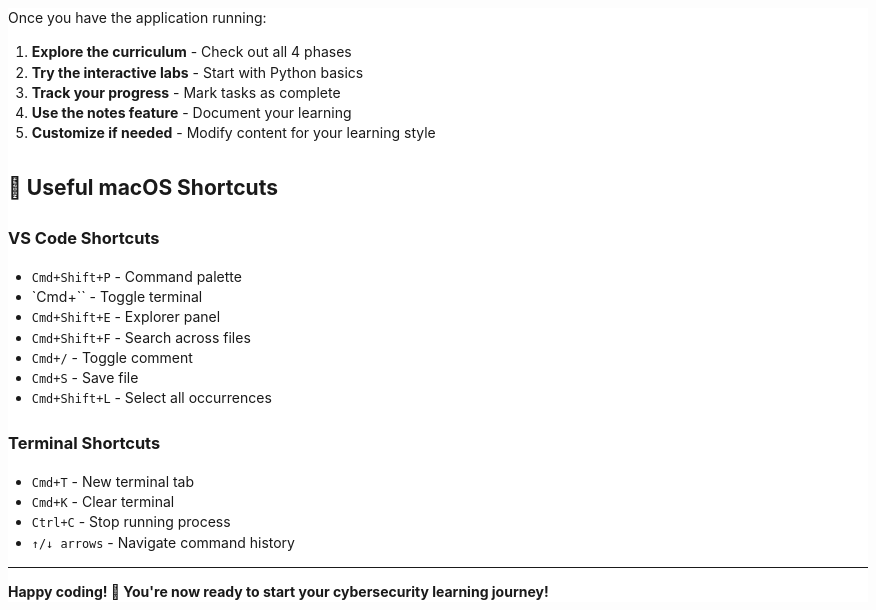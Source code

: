 Once you have the application running:

1. **Explore the curriculum** - Check out all 4 phases
2. **Try the interactive labs** - Start with Python basics
3. **Track your progress** - Mark tasks as complete
4. **Use the notes feature** - Document your learning
5. **Customize if needed** - Modify content for your learning style

## 🔗 Useful macOS Shortcuts

### VS Code Shortcuts
- `Cmd+Shift+P` - Command palette
- `Cmd+`` - Toggle terminal
- `Cmd+Shift+E` - Explorer panel
- `Cmd+Shift+F` - Search across files
- `Cmd+/` - Toggle comment
- `Cmd+S` - Save file
- `Cmd+Shift+L` - Select all occurrences

### Terminal Shortcuts
- `Cmd+T` - New terminal tab
- `Cmd+K` - Clear terminal
- `Ctrl+C` - Stop running process
- `↑/↓ arrows` - Navigate command history

---

**Happy coding! 🚀 You're now ready to start your cybersecurity learning journey!**

